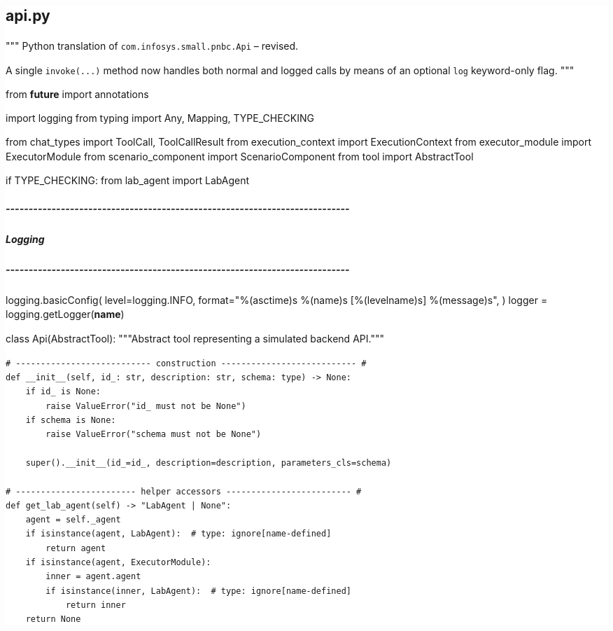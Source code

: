 ## api.py
"""
Python translation of `com.infosys.small.pnbc.Api` – revised.

A single `invoke(...)` method now handles both normal and logged calls by means
of an optional `log` keyword-only flag.
"""

from __future__ import annotations

import logging
from typing import Any, Mapping, TYPE_CHECKING

from chat_types import ToolCall, ToolCallResult
from execution_context import ExecutionContext
from executor_module import ExecutorModule
from scenario_component import ScenarioComponent
from tool import AbstractTool

if TYPE_CHECKING:
    from lab_agent import LabAgent

##### --------------------------------------------------------------------------- #
##### Logging
##### --------------------------------------------------------------------------- #
logging.basicConfig(
    level=logging.INFO,
    format="%(asctime)s %(name)s [%(levelname)s] %(message)s",
)
logger = logging.getLogger(__name__)


class Api(AbstractTool):
    """Abstract tool representing a simulated backend API."""

    # --------------------------- construction --------------------------- #
    def __init__(self, id_: str, description: str, schema: type) -> None:
        if id_ is None:
            raise ValueError("id_ must not be None")
        if schema is None:
            raise ValueError("schema must not be None")

        super().__init__(id_=id_, description=description, parameters_cls=schema)

    # ------------------------ helper accessors ------------------------- #
    def get_lab_agent(self) -> "LabAgent | None":
        agent = self._agent
        if isinstance(agent, LabAgent):  # type: ignore[name-defined]
            return agent
        if isinstance(agent, ExecutorModule):
            inner = agent.agent
            if isinstance(inner, LabAgent):  # type: ignore[name-defined]
                return inner
        return None
